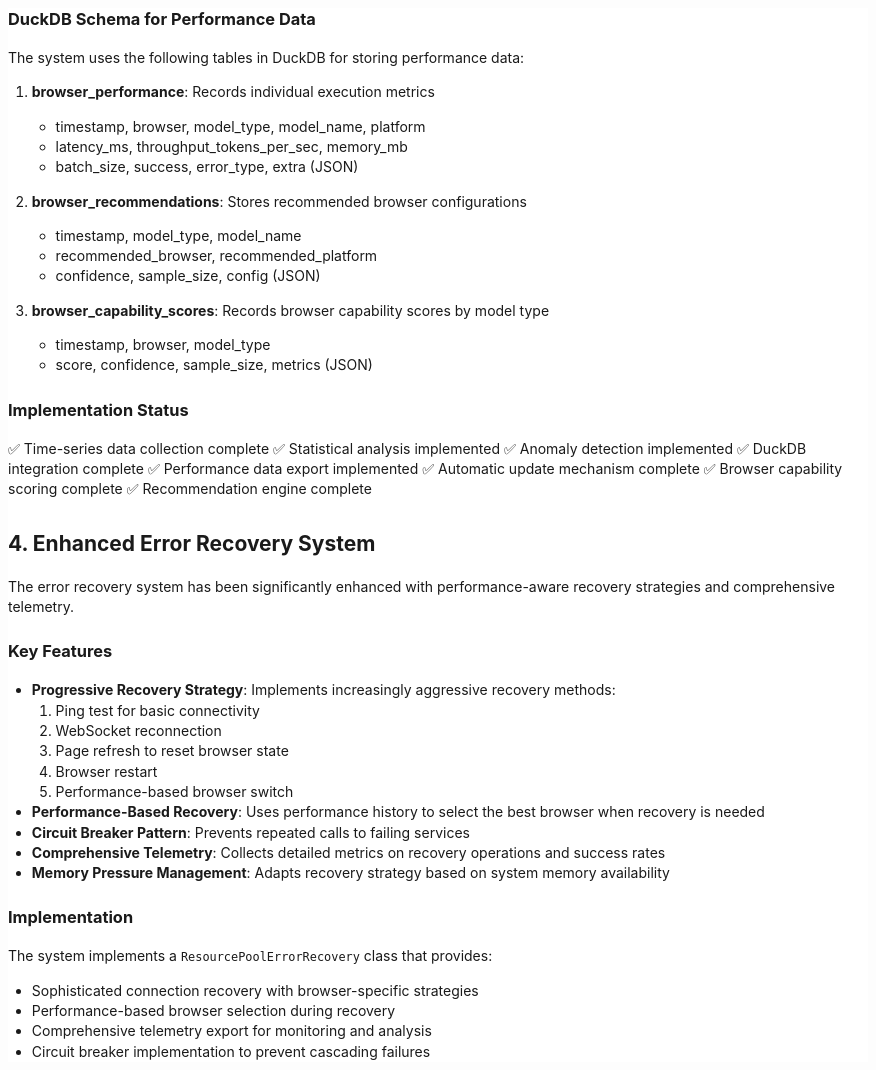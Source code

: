 ### DuckDB Schema for Performance Data

The system uses the following tables in DuckDB for storing performance data:

1. **browser_performance**: Records individual execution metrics
   - timestamp, browser, model_type, model_name, platform
   - latency_ms, throughput_tokens_per_sec, memory_mb
   - batch_size, success, error_type, extra (JSON)

2. **browser_recommendations**: Stores recommended browser configurations
   - timestamp, model_type, model_name
   - recommended_browser, recommended_platform
   - confidence, sample_size, config (JSON)

3. **browser_capability_scores**: Records browser capability scores by model type
   - timestamp, browser, model_type
   - score, confidence, sample_size, metrics (JSON)

### Implementation Status

✅ Time-series data collection complete
✅ Statistical analysis implemented
✅ Anomaly detection implemented
✅ DuckDB integration complete
✅ Performance data export implemented
✅ Automatic update mechanism complete
✅ Browser capability scoring complete
✅ Recommendation engine complete

## 4. Enhanced Error Recovery System

The error recovery system has been significantly enhanced with performance-aware recovery strategies and comprehensive telemetry.

### Key Features

- **Progressive Recovery Strategy**: Implements increasingly aggressive recovery methods:
  1. Ping test for basic connectivity
  2. WebSocket reconnection
  3. Page refresh to reset browser state
  4. Browser restart
  5. Performance-based browser switch
- **Performance-Based Recovery**: Uses performance history to select the best browser when recovery is needed
- **Circuit Breaker Pattern**: Prevents repeated calls to failing services
- **Comprehensive Telemetry**: Collects detailed metrics on recovery operations and success rates
- **Memory Pressure Management**: Adapts recovery strategy based on system memory availability

### Implementation

The system implements a `ResourcePoolErrorRecovery` class that provides:
- Sophisticated connection recovery with browser-specific strategies
- Performance-based browser selection during recovery
- Comprehensive telemetry export for monitoring and analysis
- Circuit breaker implementation to prevent cascading failures
